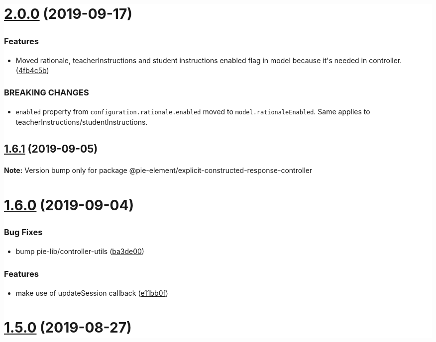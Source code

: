 



# [2.0.0](https://github.com/pie-framework/pie-elements/compare/@pie-element/explicit-constructed-response-controller@1.6.1...@pie-element/explicit-constructed-response-controller@2.0.0) (2019-09-17)


### Features

* Moved rationale, teacherInstructions and student instructions enabled flag in model because it's needed in controller. ([4fb4c5b](https://github.com/pie-framework/pie-elements/commit/4fb4c5b))


### BREAKING CHANGES

* `enabled` property from `configuration.rationale.enabled` moved to `model.rationaleEnabled`. Same applies to teacherInstructions/studentInstructions.





## [1.6.1](https://github.com/pie-framework/pie-elements/compare/@pie-element/explicit-constructed-response-controller@1.6.0...@pie-element/explicit-constructed-response-controller@1.6.1) (2019-09-05)

**Note:** Version bump only for package @pie-element/explicit-constructed-response-controller





# [1.6.0](https://github.com/pie-framework/pie-elements/compare/@pie-element/explicit-constructed-response-controller@1.5.0...@pie-element/explicit-constructed-response-controller@1.6.0) (2019-09-04)


### Bug Fixes

* bump pie-lib/controller-utils ([ba3de00](https://github.com/pie-framework/pie-elements/commit/ba3de00))


### Features

* make use of updateSession callback ([e11bb0f](https://github.com/pie-framework/pie-elements/commit/e11bb0f))





# [1.5.0](https://github.com/pie-framework/pie-elements/compare/@pie-element/explicit-constructed-response-controller@1.4.13...@pie-element/explicit-constructed-response-controller@1.5.0) (2019-08-27)
